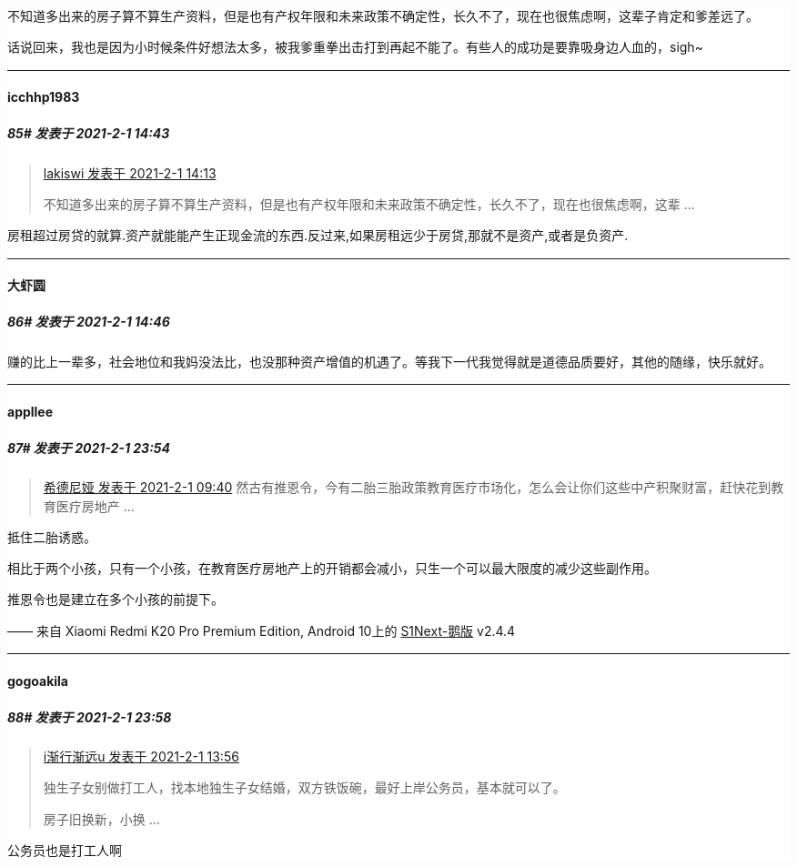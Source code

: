 
不知道多出来的房子算不算生产资料，但是也有产权年限和未来政策不确定性，长久不了，现在也很焦虑啊，这辈子肯定和爹差远了。

话说回来，我也是因为小时候条件好想法太多，被我爹重拳出击打到再起不能了。有些人的成功是要靠吸身边人血的，sigh~


-----

####  icchhp1983  
##### 85#       发表于 2021-2-1 14:43


<blockquote><a href="httphttps://bbs.saraba1st.com/2b/forum.php?mod=redirect&amp;goto=findpost&amp;pid=50207033&amp;ptid=1985596" target="_blank">lakiswi 发表于 2021-2-1 14:13</a>

不知道多出来的房子算不算生产资料，但是也有产权年限和未来政策不确定性，长久不了，现在也很焦虑啊，这辈 ...</blockquote>
房租超过房贷的就算.资产就能能产生正现金流的东西.反过来,如果房租远少于房贷,那就不是资产,或者是负资产.


-----

####  大虾圆  
##### 86#       发表于 2021-2-1 14:46


赚的比上一辈多，社会地位和我妈没法比，也没那种资产增值的机遇了。等我下一代我觉得就是道德品质要好，其他的随缘，快乐就好。


-----

####  appllee  
##### 87#       发表于 2021-2-1 23:54


<blockquote><a href="httphttps://bbs.saraba1st.com/2b/forum.php?mod=redirect&amp;goto=findpost&amp;pid=50204388&amp;ptid=1985596" target="_blank">希德尼娅 发表于 2021-2-1 09:40</a>
然古有推恩令，今有二胎三胎政策教育医疗市场化，怎么会让你们这些中产积聚财富，赶快花到教育医疗房地产 ...</blockquote>
抵住二胎诱惑。

相比于两个小孩，只有一个小孩，在教育医疗房地产上的开销都会减小，只生一个可以最大限度的减少这些副作用。

推恩令也是建立在多个小孩的前提下。

—— 来自 Xiaomi Redmi K20 Pro Premium Edition, Android 10上的 [S1Next-鹅版](https://github.com/ykrank/S1-Next/releases) v2.4.4


-----

####  gogoakila  
##### 88#       发表于 2021-2-1 23:58


<blockquote><a href="httphttps://bbs.saraba1st.com/2b/forum.php?mod=redirect&amp;goto=findpost&amp;pid=50206899&amp;ptid=1985596" target="_blank">i渐行渐远u 发表于 2021-2-1 13:56</a>

独生子女别做打工人，找本地独生子女结婚，双方铁饭碗，最好上岸公务员，基本就可以了。


房子旧换新，小换 ...</blockquote>
公务员也是打工人啊
